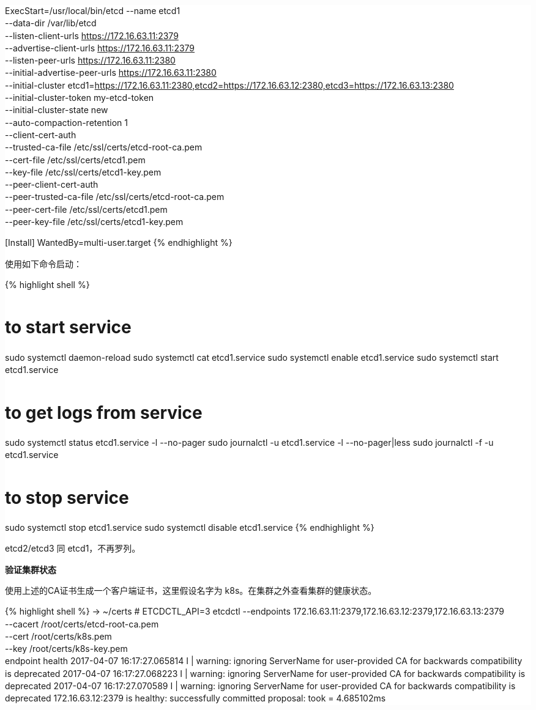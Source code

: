ExecStart=/usr/local/bin/etcd --name etcd1 \
    --data-dir /var/lib/etcd \
    --listen-client-urls https://172.16.63.11:2379 \
    --advertise-client-urls https://172.16.63.11:2379 \
    --listen-peer-urls https://172.16.63.11:2380 \
    --initial-advertise-peer-urls https://172.16.63.11:2380 \
    --initial-cluster etcd1=https://172.16.63.11:2380,etcd2=https://172.16.63.12:2380,etcd3=https://172.16.63.13:2380 \
    --initial-cluster-token my-etcd-token \
    --initial-cluster-state new \
    --auto-compaction-retention 1 \
    --client-cert-auth \
    --trusted-ca-file /etc/ssl/certs/etcd-root-ca.pem \
    --cert-file /etc/ssl/certs/etcd1.pem \
    --key-file /etc/ssl/certs/etcd1-key.pem \
    --peer-client-cert-auth \
    --peer-trusted-ca-file /etc/ssl/certs/etcd-root-ca.pem \
    --peer-cert-file /etc/ssl/certs/etcd1.pem \
    --peer-key-file /etc/ssl/certs/etcd1-key.pem

[Install]
WantedBy=multi-user.target
{% endhighlight %}

使用如下命令启动：

{% highlight shell %}
# to start service
sudo systemctl daemon-reload
sudo systemctl cat etcd1.service
sudo systemctl enable etcd1.service
sudo systemctl start etcd1.service

# to get logs from service
sudo systemctl status etcd1.service -l --no-pager
sudo journalctl -u etcd1.service -l --no-pager|less
sudo journalctl -f -u etcd1.service

# to stop service
sudo systemctl stop etcd1.service
sudo systemctl disable etcd1.service
{% endhighlight %}

etcd2/etcd3 同 etcd1，不再罗列。

**验证集群状态**

使用上述的CA证书生成一个客户端证书，这里假设名字为 k8s。在集群之外查看集群的健康状态。

{% highlight shell %}
→ ~/certs # ETCDCTL_API=3 etcdctl --endpoints 172.16.63.11:2379,172.16.63.12:2379,172.16.63.13:2379 \
    --cacert /root/certs/etcd-root-ca.pem \
    --cert /root/certs/k8s.pem \
    --key /root/certs/k8s-key.pem \
    endpoint health
2017-04-07 16:17:27.065814 I | warning: ignoring ServerName for user-provided CA for backwards compatibility is deprecated
2017-04-07 16:17:27.068223 I | warning: ignoring ServerName for user-provided CA for backwards compatibility is deprecated
2017-04-07 16:17:27.070589 I | warning: ignoring ServerName for user-provided CA for backwards compatibility is deprecated
172.16.63.12:2379 is healthy: successfully committed proposal: took = 4.685102ms

[etcd]: https://github.com/coreos/etcd
[playground]: http://play.etcd.io/install
[ref1]: https://github.com/coreos/etcd/issues/7647
[ref2]: https://coreos.com/os/docs/latest/generate-self-signed-certificates.html